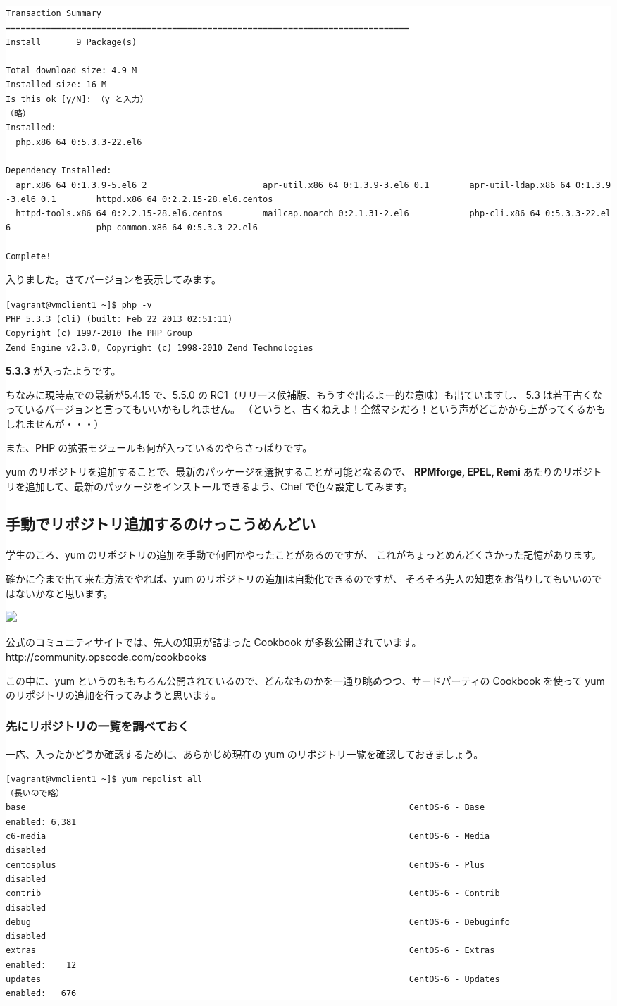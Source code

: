     Transaction Summary
    ================================================================================
    Install       9 Package(s)
    
    Total download size: 4.9 M
    Installed size: 16 M
    Is this ok [y/N]: （y と入力）
    （略）
    Installed:
      php.x86_64 0:5.3.3-22.el6
    
    Dependency Installed:
      apr.x86_64 0:1.3.9-5.el6_2                       apr-util.x86_64 0:1.3.9-3.el6_0.1        apr-util-ldap.x86_64 0:1.3.9-3.el6_0.1        httpd.x86_64 0:2.2.15-28.el6.centos
      httpd-tools.x86_64 0:2.2.15-28.el6.centos        mailcap.noarch 0:2.1.31-2.el6            php-cli.x86_64 0:5.3.3-22.el6                 php-common.x86_64 0:5.3.3-22.el6
    
    Complete!
    

入りました。さてバージョンを表示してみます。

    [vagrant@vmclient1 ~]$ php -v
    PHP 5.3.3 (cli) (built: Feb 22 2013 02:51:11)
    Copyright (c) 1997-2010 The PHP Group
    Zend Engine v2.3.0, Copyright (c) 1998-2010 Zend Technologies
    

**5.3.3** が入ったようです。

ちなみに現時点での最新が5.4.15 で、5.5.0 の RC1（リリース候補版、もうすぐ出るよー的な意味）も出ていますし、 5.3 は若干古くなっているバージョンと言ってもいいかもしれません。 （というと、古くねえよ！全然マシだろ！という声がどこかから上がってくるかもしれませんが・・・）

また、PHP の拡張モジュールも何が入っているのやらさっぱりです。

yum のリポジトリを追加することで、最新のパッケージを選択することが可能となるので、 **RPMforge, EPEL, Remi** あたりのリポジトリを追加して、最新のパッケージをインストールできるよう、Chef で色々設定してみます。

## 手動でリポジトリ追加するのけっこうめんどい

学生のころ、yum のリポジトリの追加を手動で何回かやったことがあるのですが、 これがちょっとめんどくさかった記憶があります。

確かに今まで出て来た方法でやれば、yum のリポジトリの追加は自動化できるのですが、 そろそろ先人の知恵をお借りしてもいいのではないかなと思います。

![][1]

公式のコミュニティサイトでは、先人の知恵が詰まった Cookbook が多数公開されています。 <http://community.opscode.com/cookbooks>

この中に、yum というのももちろん公開されているので、どんなものかを一通り眺めつつ、サードパーティの Cookbook を使って yum のリポジトリの追加を行ってみようと思います。

### 先にリポジトリの一覧を調べておく

一応、入ったかどうか確認するために、あらかじめ現在の yum のリポジトリ一覧を確認しておきましょう。

    [vagrant@vmclient1 ~]$ yum repolist all
    （長いので略）
    base                                                                            CentOS-6 - Base                                                                         enabled: 6,381
    c6-media                                                                        CentOS-6 - Media                                                                        disabled
    centosplus                                                                      CentOS-6 - Plus                                                                         disabled
    contrib                                                                         CentOS-6 - Contrib                                                                      disabled
    debug                                                                           CentOS-6 - Debuginfo                                                                    disabled
    extras                                                                          CentOS-6 - Extras                                                                       enabled:    12
    updates                                                                         CentOS-6 - Updates                                                                      enabled:   676

 [1]: /img/2013/05/chef-thirdparty.png
 [2]: /img/2013/05/chef-thirdparty02.png
 [3]: http://qiita.com/items/98a7cc5ac33225619e69